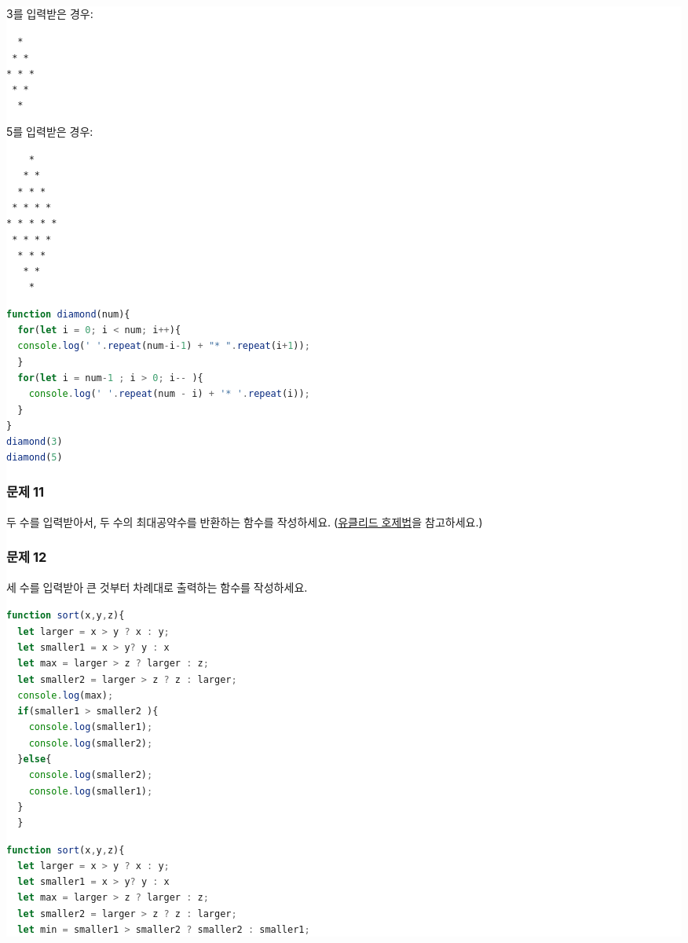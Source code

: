 3를 입력받은 경우:
```
  *
 * *
* * *
 * *
  *
```

5를 입력받은 경우:
```
    *
   * *
  * * *
 * * * *
* * * * *
 * * * *
  * * *
   * *
    *
```
```js
function diamond(num){
  for(let i = 0; i < num; i++){
  console.log(' '.repeat(num-i-1) + "* ".repeat(i+1));
  }
  for(let i = num-1 ; i > 0; i-- ){
    console.log(' '.repeat(num - i) + '* '.repeat(i));
  }
}
diamond(3)
diamond(5)
```

### 문제 11

두 수를 입력받아서, 두 수의 최대공약수를 반환하는 함수를 작성하세요. ([유클리드 호제법](https://ko.wikipedia.org/wiki/%EC%9C%A0%ED%81%B4%EB%A6%AC%EB%93%9C_%ED%98%B8%EC%A0%9C%EB%B2%95)을 참고하세요.)

### 문제 12

세 수를 입력받아 큰 것부터 차례대로 출력하는 함수를 작성하세요.
```js
function sort(x,y,z){
  let larger = x > y ? x : y;
  let smaller1 = x > y? y : x
  let max = larger > z ? larger : z;
  let smaller2 = larger > z ? z : larger;
  console.log(max);
  if(smaller1 > smaller2 ){
    console.log(smaller1);
    console.log(smaller2);
  }else{
    console.log(smaller2);
    console.log(smaller1);
  }
  }

```
```js
function sort(x,y,z){
  let larger = x > y ? x : y;
  let smaller1 = x > y? y : x
  let max = larger > z ? larger : z;
  let smaller2 = larger > z ? z : larger;
  let min = smaller1 > smaller2 ? smaller2 : smaller1; 
```